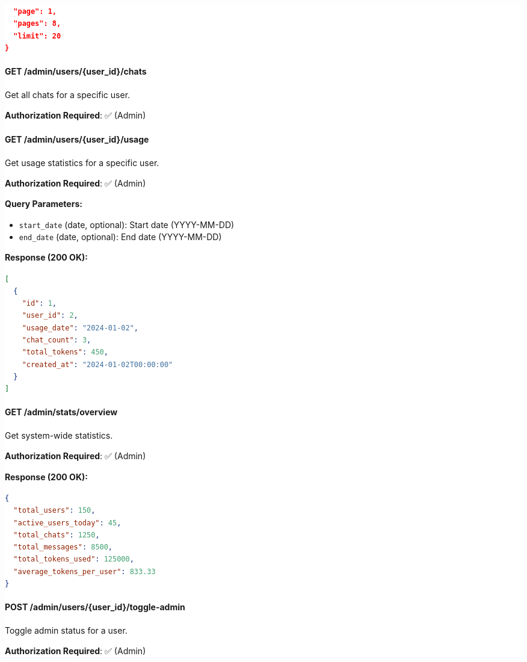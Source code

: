 ```json
  "page": 1,
  "pages": 8,
  "limit": 20
}
```

#### GET /admin/users/{user_id}/chats
Get all chats for a specific user.

**Authorization Required**: ✅ (Admin)

#### GET /admin/users/{user_id}/usage
Get usage statistics for a specific user.

**Authorization Required**: ✅ (Admin)

**Query Parameters:**
- `start_date` (date, optional): Start date (YYYY-MM-DD)
- `end_date` (date, optional): End date (YYYY-MM-DD)

**Response (200 OK):**
```json
[
  {
    "id": 1,
    "user_id": 2,
    "usage_date": "2024-01-02",
    "chat_count": 3,
    "total_tokens": 450,
    "created_at": "2024-01-02T00:00:00"
  }
]
```

#### GET /admin/stats/overview
Get system-wide statistics.

**Authorization Required**: ✅ (Admin)

**Response (200 OK):**
```json
{
  "total_users": 150,
  "active_users_today": 45,
  "total_chats": 1250,
  "total_messages": 8500,
  "total_tokens_used": 125000,
  "average_tokens_per_user": 833.33
}
```

#### POST /admin/users/{user_id}/toggle-admin
Toggle admin status for a user.

**Authorization Required**: ✅ (Admin)
